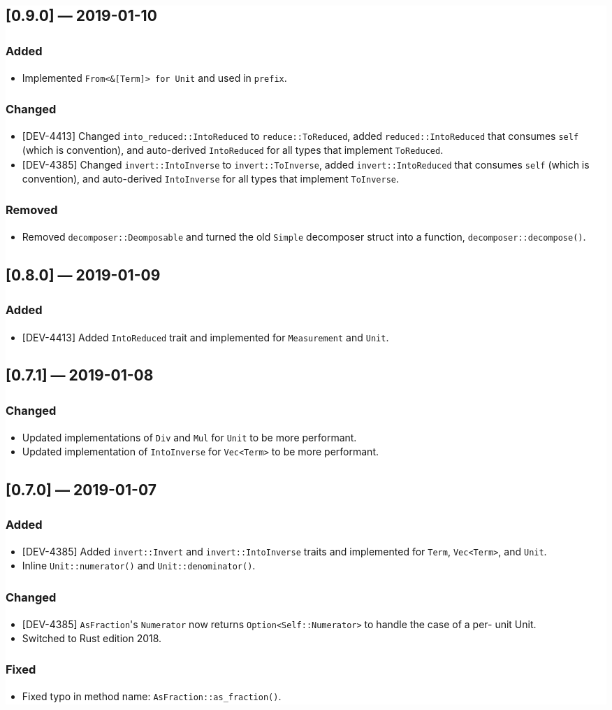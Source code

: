 ## [0.9.0] — 2019-01-10

### Added

- Implemented `From<&[Term]> for Unit` and used in `prefix`.

### Changed

- [DEV-4413] Changed `into_reduced::IntoReduced` to `reduce::ToReduced`, added
  `reduced::IntoReduced` that consumes `self` (which is convention), and auto-derived `IntoReduced`
  for all types that implement `ToReduced`.
- [DEV-4385] Changed `invert::IntoInverse` to `invert::ToInverse`, added `invert::IntoReduced` that
  consumes `self` (which is convention), and auto-derived `IntoInverse` for all types that implement
  `ToInverse`.

### Removed

- Removed `decomposer::Deomposable` and turned the old `Simple` decomposer struct into a function,
  `decomposer::decompose()`.

## [0.8.0] — 2019-01-09

### Added

- [DEV-4413] Added `IntoReduced` trait and implemented for `Measurement` and `Unit`.

## [0.7.1] — 2019-01-08

### Changed

- Updated implementations of `Div` and `Mul` for `Unit` to be more performant.
- Updated implementation of `IntoInverse` for `Vec<Term>` to be more performant.

## [0.7.0] — 2019-01-07

### Added

- [DEV-4385] Added `invert::Invert` and `invert::IntoInverse` traits and implemented for `Term`,
  `Vec<Term>`, and `Unit`.
- Inline `Unit::numerator()` and `Unit::denominator()`.

### Changed

- [DEV-4385] `AsFraction`'s `Numerator` now returns `Option<Self::Numerator>` to handle the case of
  a per- unit Unit.
- Switched to Rust edition 2018.

### Fixed

- Fixed typo in method name: `AsFraction::as_fraction()`.
